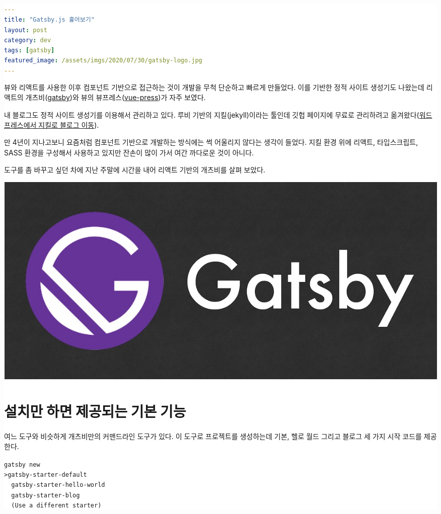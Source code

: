```yaml
---
title: "Gatsby.js 훑어보기"
layout: post
category: dev
tags: [gatsby]
featured_image: /assets/imgs/2020/07/30/gatsby-logo.jpg
---
```


뷰와 리액트를 사용한 이후 컴포넌트 기반으로 접근하는 것이 개발을 무척 단순하고 빠르게 만들었다.
이를 기반한 정적 사이트 생성기도 나왔는데 리액트의 개츠비([gatsby](https://www.gatsbyjs.org/))와 뷰의 뷰프레스([vue-press](https://vuepress.vuejs.org/))가 자주 보였다.

내 블로그도 정적 사이트 생성기를 이용해서 관리하고 있다.
루비 기반의 지킬(jekyll)이라는 툴인데 깃헙 페이지에 무료로 관리하려고 옮겨왔다([워드프레스에서 지킬로 블로그 이동](/2016/02/07/from-wordpress-to-jekyll.html)).

만 4년이 지나고보니 요즘처럼 컴포넌트 기반으로 개발하는 방식에는 썩 어울리지 않다는 생각이 들었다.
지킬 환경 위에 리액트, 타입스크립트, SASS 환경을 구성해서 사용하고 있지만 잔손이 많이 가서 여간 까다로운 것이 아니다.

도구를 좀 바꾸고 싶던 차에 지난 주말에 시간을 내어 리액트 기반의 개츠비를 살펴 보았다.

![gatsby-logo](./gatsby-logo.jpg)

# 설치만 하면 제공되는 기본 기능

여느 도구와 비슷하게 개츠비만의 커맨드라인 도구가 있다.
이 도구로 프로젝트를 생성하는데 기본, 헬로 월드 그리고 블로그 세 가지 시작 코드를 제공한다.

```
gatsby new
>gatsby-starter-default
  gatsby-starter-hello-world
  gatsby-starter-blog
  (Use a different starter)
```

